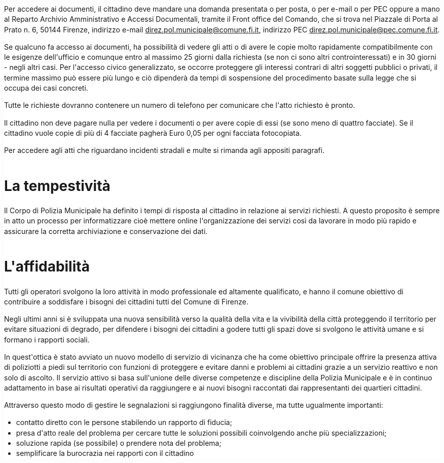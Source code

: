 Per accedere ai documenti, il cittadino deve mandare una domanda presentata o per posta, o per e-mail o per PEC oppure a mano al Reparto Archivio Amministrativo e Accessi Documentali, tramite il Front office del Comando, che si trova nel Piazzale di Porta al Prato n. 6, 50144 Firenze, indirizzo e-mail direz.pol.municipale@comune.fi.it, indirizzo PEC direz.pol.municipale@pec.comune.fi.it.

Se qualcuno fa accesso ai documenti, ha possibilità di vedere gli atti o di avere le copie molto rapidamente compatibilmente con le esigenze dell'ufficio e comunque entro al massimo 25 giorni dalla richiesta (se non ci sono altri controinteressati) e in 30 giorni - negli altri casi. Per l'accesso civico generalizzato, se occorre proteggere gli interessi contrari di altri soggetti pubblici o privati, il termine massimo può essere più lungo e ciò dipenderà da tempi di sospensione del procedimento basate sulla legge che si occupa dei casi concreti.

Tutte le richieste dovranno contenere un numero di telefono per comunicare che l'atto richiesto è pronto.

Il cittadino non deve pagare nulla per vedere i documenti o per avere copie di essi (se sono meno di quattro facciate). Se il cittadino vuole copie di più di 4 facciate pagherà Euro 0,05 per ogni facciata fotocopiata.

Per accedere agli atti che riguardano incidenti stradali e multe si rimanda agli appositi paragrafi.

# La tempestività
Il Corpo di Polizia Municipale ha definito i tempi di risposta al cittadino in relazione ai servizi richiesti. A questo proposito è sempre in atto un processo per informatizzare cioè mettere online l'organizzazione dei servizi così da lavorare in modo più rapido e assicurare la corretta archiviazione e conservazione dei dati.

# L'affidabilità
Tutti gli operatori svolgono la loro attività in modo professionale ed altamente qualificato, e hanno il comune obiettivo di contribuire a soddisfare i bisogni dei cittadini tutti del Comune di Firenze.

Negli ultimi anni si è sviluppata una nuova sensibilità verso la qualità della vita e la vivibilità della città proteggendo il territorio per evitare situazioni di degrado, per difendere i bisogni dei cittadini a godere tutti gli spazi dove si svolgono le attività umane e si formano i rapporti sociali.

In quest'ottica è stato avviato un nuovo modello di servizio di vicinanza che ha come obiettivo principale offrire la presenza attiva di poliziotti a piedi sul territorio con funzioni di proteggere e evitare danni e problemi ai cittadini grazie a un servizio reattivo e non solo di ascolto. Il servizio attivo si basa sull'unione delle diverse competenze e discipline della Polizia Municipale e è in continuo adattamento in base ai risultati operativi da raggiungere e ai nuovi bisogni raccontati dai rappresentanti dei quartieri cittadini.

Attraverso questo modo di gestire le segnalazioni si raggiungono finalità diverse, ma tutte ugualmente importanti:
- contatto diretto con le persone stabilendo un rapporto di fiducia;
- presa d'atto reale del problema per cercare tutte le soluzioni possibili coinvolgendo anche più specializzazioni;
- soluzione rapida (se possibile) o prendere nota del problema;
- semplificare la burocrazia nei rapporti con il cittadino
